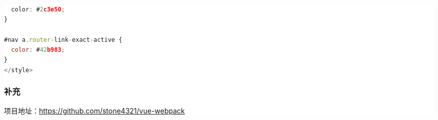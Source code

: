 ```javascript
  color: #2c3e50;
}

#nav a.router-link-exact-active {
  color: #42b983;
}
</style>
```

### 补充
项目地址：https://github.com/stone4321/vue-webpack
